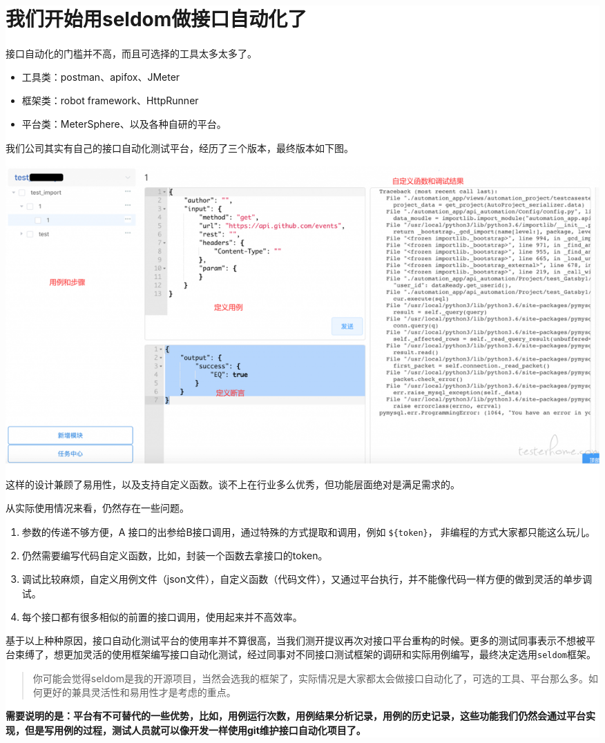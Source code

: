 # 我们开始用seldom做接口自动化了

接口自动化的门槛并不高，而且可选择的工具太多太多了。

* 工具类：postman、apifox、JMeter

* 框架类：robot framework、HttpRunner

* 平台类：MeterSphere、以及各种自研的平台。

我们公司其实有自己的接口自动化测试平台，经历了三个版本，最终版本如下图。

![](./orion.png)

这样的设计兼顾了易用性，以及支持自定义函数。谈不上在行业多么优秀，但功能层面绝对是满足需求的。

从实际使用情况来看，仍然存在一些问题。

1. 参数的传递不够方便，A 接口的出参给B接口调用，通过特殊的方式提取和调用，例如 `${token}`， 非编程的方式大家都只能这么玩儿。

2. 仍然需要编写代码自定义函数，比如，封装一个函数去拿接口的token。

3. 调试比较麻烦，自定义用例文件（json文件），自定义函数（代码文件），又通过平台执行，并不能像代码一样方便的做到灵活的单步调试。

4. 每个接口都有很多相似的前置的接口调用，使用起来并不高效率。

基于以上种种原因，接口自动化测试平台的使用率并不算很高，当我们测开提议再次对接口平台重构的时候。更多的测试同事表示不想被平台束缚了，想更加灵活的使用框架编写接口自动化测试，经过同事对不同接口测试框架的调研和实际用例编写，最终决定选用`seldom`框架。

> 你可能会觉得seldom是我的开源项目，当然会选我的框架了，实际情况是大家都太会做接口自动化了，可选的工具、平台那么多。如何更好的兼具灵活性和易用性才是考虑的重点。

__需要说明的是：平台有不可替代的一些优势，比如，用例运行次数，用例结果分析记录，用例的历史记录，这些功能我们仍然会通过平台实现，但是写用例的过程，测试人员就可以像开发一样使用git维护接口自动化项目了。__
